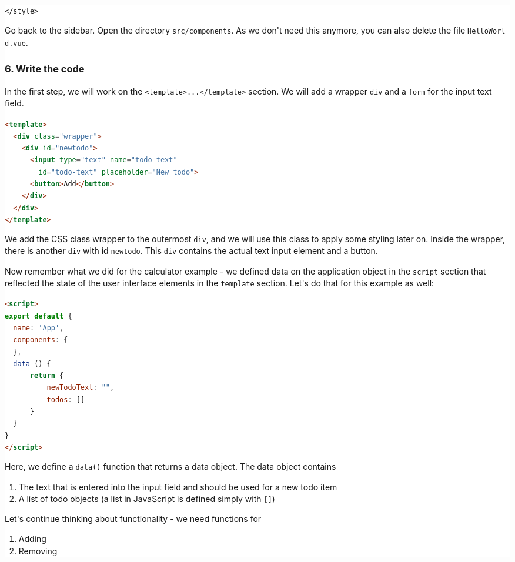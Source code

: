 ```
</style>
```

Go back to the sidebar. Open the directory `src/components`. As we don't need this anymore, you can also delete the file `HelloWorld.vue`.

### 6. Write the code

In the first step, we will work on the `<template>...</template>` section. We will add a wrapper `div` and a `form` for the input text field.

```html
<template>
  <div class="wrapper">
    <div id="newtodo">
      <input type="text" name="todo-text"
        id="todo-text" placeholder="New todo">
      <button>Add</button>
    </div>
  </div>
</template>
```

We add the CSS class wrapper to the outermost `div`, and we will use this class to apply some styling later on. Inside the wrapper, there is another `div` with id `newtodo`. This `div` contains the actual text input element and a button.

Now remember what we did for the calculator example - we defined data on the application object in the `script` section that reflected the state of the user interface elements in the `template` section. Let's do that for this example as well:

```html
<script>
export default {
  name: 'App',
  components: {
  },
  data () {
      return {
          newTodoText: "",
          todos: []
      }
  }
}
</script>
```

Here, we define a `data()` function that returns a data object. The data object contains

1. The text that is entered into the input field and should be used for a new todo item
2. A list of todo objects (a list in JavaScript is defined simply with `[]`)

Let's continue thinking about functionality - we need functions for

1. Adding
2. Removing
